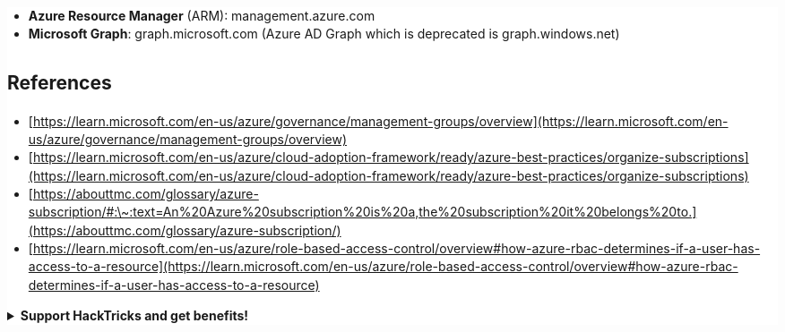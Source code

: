 * **Azure Resource Manager** (ARM): management.azure.com
* **Microsoft Graph**: graph.microsoft.com (Azure AD Graph which is deprecated is graph.windows.net)

## References

* [https://learn.microsoft.com/en-us/azure/governance/management-groups/overview](https://learn.microsoft.com/en-us/azure/governance/management-groups/overview)
* [https://learn.microsoft.com/en-us/azure/cloud-adoption-framework/ready/azure-best-practices/organize-subscriptions](https://learn.microsoft.com/en-us/azure/cloud-adoption-framework/ready/azure-best-practices/organize-subscriptions)
* [https://abouttmc.com/glossary/azure-subscription/#:\~:text=An%20Azure%20subscription%20is%20a,the%20subscription%20it%20belongs%20to.](https://abouttmc.com/glossary/azure-subscription/)
* [https://learn.microsoft.com/en-us/azure/role-based-access-control/overview#how-azure-rbac-determines-if-a-user-has-access-to-a-resource](https://learn.microsoft.com/en-us/azure/role-based-access-control/overview#how-azure-rbac-determines-if-a-user-has-access-to-a-resource)

<details><summary><strong>Support HackTricks and get benefits!</strong></summary></details>
